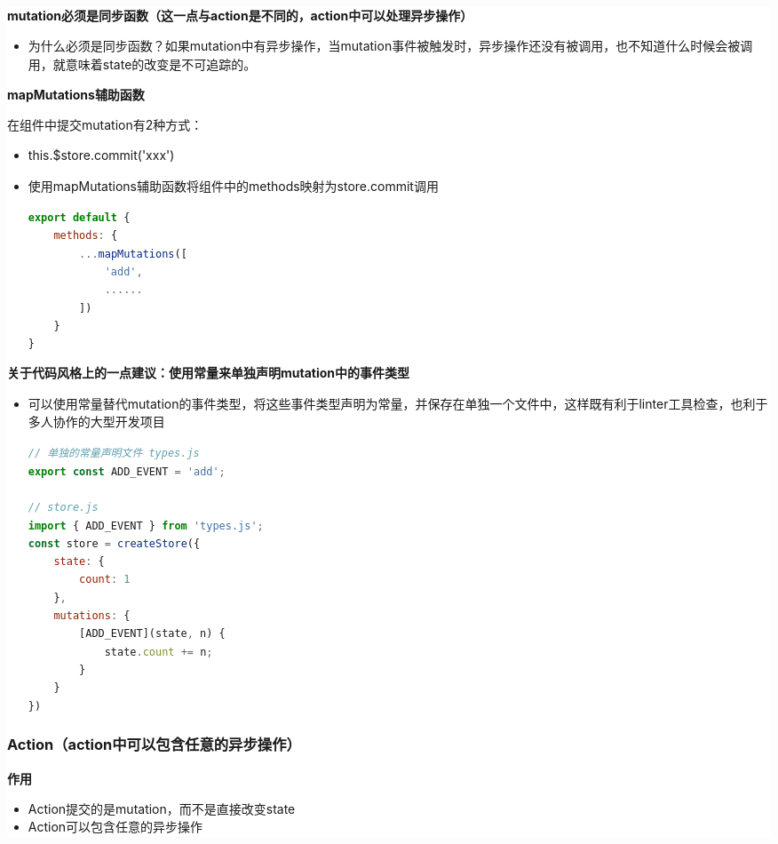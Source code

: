 

**mutation必须是同步函数（这一点与action是不同的，action中可以处理异步操作）**

- 为什么必须是同步函数？如果mutation中有异步操作，当mutation事件被触发时，异步操作还没有被调用，也不知道什么时候会被调用，就意味着state的改变是不可追踪的。



**mapMutations辅助函数**

在组件中提交mutation有2种方式：

- this.$store.commit('xxx')

- 使用mapMutations辅助函数将组件中的methods映射为store.commit调用

  ```javascript
  export default {
      methods: {
          ...mapMutations([
              'add',
              ......
          ])
      }
  }
  ```

  



**关于代码风格上的一点建议：使用常量来单独声明mutation中的事件类型**

- 可以使用常量替代mutation的事件类型，将这些事件类型声明为常量，并保存在单独一个文件中，这样既有利于linter工具检查，也利于多人协作的大型开发项目

  ```javascript
  // 单独的常量声明文件 types.js
  export const ADD_EVENT = 'add';
  
  // store.js
  import { ADD_EVENT } from 'types.js';
  const store = createStore({
      state: {
          count: 1
      },
      mutations: {
          [ADD_EVENT](state, n) {
              state.count += n;
          }
      }
  })
  ```

  

### Action（action中可以包含任意的异步操作）

**作用**

- Action提交的是mutation，而不是直接改变state
- Action可以包含任意的异步操作
